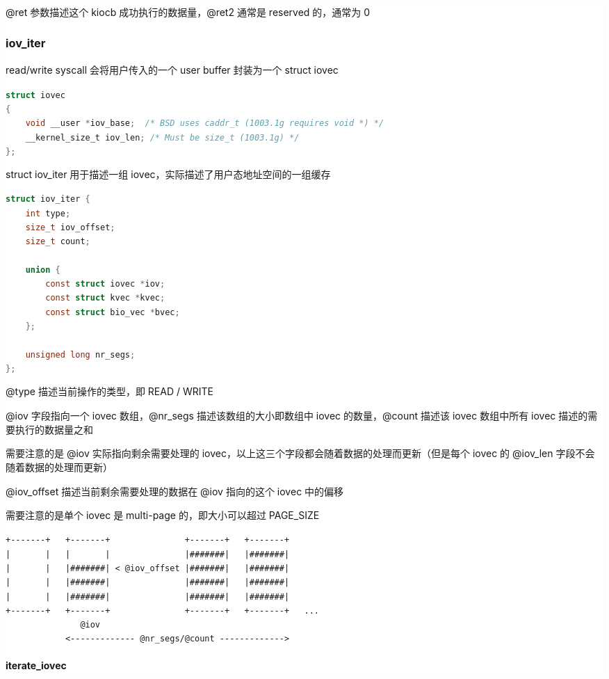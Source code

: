 @ret 参数描述这个 kiocb 成功执行的数据量，@ret2 通常是 reserved 的，通常为 0


### iov_iter

read/write syscall 会将用户传入的一个 user buffer 封装为一个 struct iovec

```c
struct iovec
{
	void __user *iov_base;	/* BSD uses caddr_t (1003.1g requires void *) */
	__kernel_size_t iov_len; /* Must be size_t (1003.1g) */
};
```


struct iov_iter 用于描述一组 iovec，实际描述了用户态地址空间的一组缓存

```c
struct iov_iter {
	int type;
	size_t iov_offset;
	size_t count;
	
	union {
		const struct iovec *iov;
		const struct kvec *kvec;
		const struct bio_vec *bvec;
	};
	
	unsigned long nr_segs;
};
```

@type 描述当前操作的类型，即 READ / WRITE

@iov 字段指向一个 iovec 数组，@nr_segs 描述该数组的大小即数组中 iovec 的数量，@count 描述该 iovec 数组中所有 iovec 描述的需要执行的数据量之和

需要注意的是 @iov 实际指向剩余需要处理的 iovec，以上这三个字段都会随着数据的处理而更新（但是每个 iovec 的 @iov_len 字段不会随着数据的处理而更新）

@iov_offset 描述当前剩余需要处理的数据在 @iov 指向的这个 iovec 中的偏移

需要注意的是单个 iovec 是 multi-page 的，即大小可以超过 PAGE_SIZE

```
+-------+   +-------+               +-------+   +-------+
|       |   |       |               |#######|   |#######|
|       |   |#######| < @iov_offset |#######|   |#######|    
|       |   |#######|               |#######|   |#######|
|       |   |#######|               |#######|   |#######|
+-------+   +-------+               +-------+   +-------+   ...
               @iov
            <------------- @nr_segs/@count ------------->
```


#### iterate_iovec
